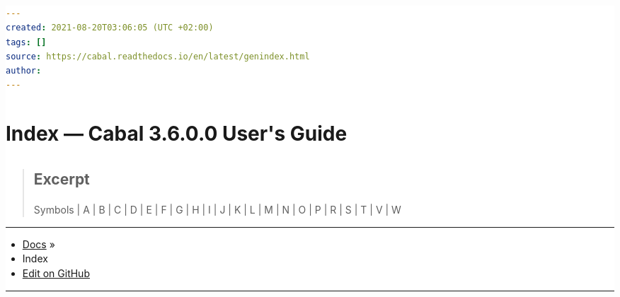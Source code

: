 ```yaml
---
created: 2021-08-20T03:06:05 (UTC +02:00)
tags: []
source: https://cabal.readthedocs.io/en/latest/genindex.html
author: 
---
```


# Index — Cabal 3.6.0.0 User's Guide

> ## Excerpt
> Symbols
 | A
 | B
 | C
 | D
 | E
 | F
 | G
 | H
 | I
 | J
 | K
 | L
 | M
 | N
 | O
 | P
 | R
 | S
 | T
 | V
 | W

---
-   [Docs][1] »
-   Index
-   [Edit on GitHub][2]

---

[1]: https://cabal.readthedocs.io/en/latest/index.html
[2]: https://github.com/haskell/cabal/blob/master/doc/genindex.rst
[3]: https://cabal.readthedocs.io/en/latest/genindex.html#Symbols
[4]: https://cabal.readthedocs.io/en/latest/genindex.html#A
[5]: https://cabal.readthedocs.io/en/latest/genindex.html#B
[6]: https://cabal.readthedocs.io/en/latest/genindex.html#C
[7]: https://cabal.readthedocs.io/en/latest/genindex.html#D
[8]: https://cabal.readthedocs.io/en/latest/genindex.html#E
[9]: https://cabal.readthedocs.io/en/latest/genindex.html#F
[10]: https://cabal.readthedocs.io/en/latest/genindex.html#G
[11]: https://cabal.readthedocs.io/en/latest/genindex.html#H
[12]: https://cabal.readthedocs.io/en/latest/genindex.html#I
[13]: https://cabal.readthedocs.io/en/latest/genindex.html#J
[14]: https://cabal.readthedocs.io/en/latest/genindex.html#K
[15]: https://cabal.readthedocs.io/en/latest/genindex.html#L
[16]: https://cabal.readthedocs.io/en/latest/genindex.html#M
[17]: https://cabal.readthedocs.io/en/latest/genindex.html#N
[18]: https://cabal.readthedocs.io/en/latest/genindex.html#O
[19]: https://cabal.readthedocs.io/en/latest/genindex.html#P
[20]: https://cabal.readthedocs.io/en/latest/genindex.html#R
[21]: https://cabal.readthedocs.io/en/latest/genindex.html#S
[22]: https://cabal.readthedocs.io/en/latest/genindex.html#T
[23]: https://cabal.readthedocs.io/en/latest/genindex.html#V
[24]: https://cabal.readthedocs.io/en/latest/genindex.html#W
[25]: https://cabal.readthedocs.io/en/latest/cabal-project.html#cfg-flag---allow-boot-library-installs
[26]: https://cabal.readthedocs.io/en/latest/cabal-project.html#cfg-flag---allow-newer
[27]: https://cabal.readthedocs.io/en/latest/setup-commands.html#cmdoption-runhaskell-Setup.hs-configure-allow-newer
[28]: https://cabal.readthedocs.io/en/latest/cabal-project.html#cfg-flag---allow-older
[29]: https://cabal.readthedocs.io/en/latest/setup-commands.html#cmdoption-runhaskell-Setup.hs-configure-allow-newer
[30]: https://cabal.readthedocs.io/en/latest/setup-commands.html#cmdoption-runhaskell-Setup.hs-test-benchmark-option
[31]: https://cabal.readthedocs.io/en/latest/setup-commands.html#cmdoption-runhaskell-Setup.hs-test-benchmark-options
[32]: https://cabal.readthedocs.io/en/latest/setup-commands.html#cmdoption-runhaskell-Setup.hs-configure-bindir
[33]: https://cabal.readthedocs.io/en/latest/cabal-project.html#cfg-flag---build-summary
[34]: https://cabal.readthedocs.io/en/latest/cabal-project.html#cmdoption-builddir
[35]: https://cabal.readthedocs.io/en/latest/setup-commands.html#cmdoption-runhaskell-Setup.hs-test-builddir
[36]: https://cabal.readthedocs.io/en/latest/cabal-project.html#cfg-flag---cabal-lib-version
[37]: https://cabal.readthedocs.io/en/latest/setup-commands.html#cmdoption-runhaskell-Setup.hs-configure-cid
[38]: https://cabal.readthedocs.io/en/latest/cabal-project.html#cfg-flag---compiler
[39]: https://cabal.readthedocs.io/en/latest/cabal-project.html#cfg-flag---configure-option
[40]: https://cabal.readthedocs.io/en/latest/setup-commands.html#cmdoption-runhaskell-Setup.hs-configure-configure-option
[41]: https://cabal.readthedocs.io/en/latest/cabal-project.html#cfg-flag---constraint
[42]: https://cabal.readthedocs.io/en/latest/setup-commands.html#cmdoption-runhaskell-Setup.hs-configure-constraint
[43]: https://cabal.readthedocs.io/en/latest/cabal-project.html#cfg-flag---count-conflicts
[44]: https://cabal.readthedocs.io/en/latest/setup-commands.html#cmdoption-runhaskell-Setup.hs-haddock-css
[45]: https://cabal.readthedocs.io/en/latest/setup-commands.html#cmdoption-runhaskell-Setup.hs-hscolour-css
[46]: https://cabal.readthedocs.io/en/latest/setup-commands.html#cmdoption-runhaskell-Setup.hs-configure-datadir
[47]: https://cabal.readthedocs.io/en/latest/setup-commands.html#cmdoption-runhaskell-Setup.hs-configure-datasubdir
[48]: https://cabal.readthedocs.io/en/latest/setup-commands.html#cmdoption-runhaskell-Setup.hs-configure-default-user-config
[49]: https://cabal.readthedocs.io/en/latest/setup-commands.html#cmdoption-runhaskell-Setup.hs-configure-dependency
[50]: https://cabal.readthedocs.io/en/latest/setup-commands.html#cmdoption-runhaskell-Setup.hs-copy-destdir
[51]: https://cabal.readthedocs.io/en/latest/cabal-project.html#cfg-flag---disable-benchmarks
[52]: https://cabal.readthedocs.io/en/latest/cabal-project.html#cfg-flag---disable-coverage
[53]: https://cabal.readthedocs.io/en/latest/setup-commands.html#cmdoption-runhaskell-Setup.hs-configure-disable-coverage
[54]: https://cabal.readthedocs.io/en/latest/cabal-project.html#cfg-flag---disable-debug-info
[55]: https://cabal.readthedocs.io/en/latest/cabal-project.html#cfg-flag---disable-documentation
[56]: https://cabal.readthedocs.io/en/latest/cabal-project.html#cfg-flag---disable-executable-dynamic
[57]: https://cabal.readthedocs.io/en/latest/setup-commands.html#cmdoption-runhaskell-Setup.hs-configure-disable-executable-dynamic
[58]: https://cabal.readthedocs.io/en/latest/cabal-project.html#cfg-flag---disable-executable-profiling
[59]: https://cabal.readthedocs.io/en/latest/cabal-project.html#cfg-flag---disable-executable-static
[60]: https://cabal.readthedocs.io/en/latest/setup-commands.html#cmdoption-runhaskell-Setup.hs-configure-disable-executable-static
[61]: https://cabal.readthedocs.io/en/latest/cabal-project.html#cfg-flag---disable-executable-stripping
[62]: https://cabal.readthedocs.io/en/latest/setup-commands.html#cmdoption-runhaskell-Setup.hs-configure-disable-executable-stripping
[63]: https://cabal.readthedocs.io/en/latest/cabal-project.html#cfg-flag---disable-library-coverage
[64]: https://cabal.readthedocs.io/en/latest/cabal-project.html#cfg-flag---disable-library-for-ghci
[65]: https://cabal.readthedocs.io/en/latest/setup-commands.html#cmdoption-runhaskell-Setup.hs-configure-disable-library-for-ghci
[66]: https://cabal.readthedocs.io/en/latest/cabal-project.html#cfg-flag---disable-library-profiling
[67]: https://cabal.readthedocs.io/en/latest/setup-commands.html#cmdoption-runhaskell-Setup.hs-configure-disable-library-profiling
[68]: https://cabal.readthedocs.io/en/latest/cabal-project.html#cfg-flag---disable-library-stripping
[69]: https://cabal.readthedocs.io/en/latest/cabal-project.html#cfg-flag---disable-library-vanilla
[70]: https://cabal.readthedocs.io/en/latest/setup-commands.html#cmdoption-runhaskell-Setup.hs-configure-disable-library-vanilla
[71]: https://cabal.readthedocs.io/en/latest/cabal-project.html#cfg-flag---disable-optimization
[72]: https://cabal.readthedocs.io/en/latest/setup-commands.html#cmdoption-runhaskell-Setup.hs-configure-disable-optimization
[73]: https://cabal.readthedocs.io/en/latest/cabal-project.html#cfg-flag---disable-profiling
[74]: https://cabal.readthedocs.io/en/latest/setup-commands.html#cmdoption-runhaskell-Setup.hs-configure-disable-profiling
[75]: https://cabal.readthedocs.io/en/latest/setup-commands.html#cmdoption-runhaskell-Setup.hs-configure-disable-response-files
[76]: https://cabal.readthedocs.io/en/latest/cabal-project.html#cfg-flag---disable-shared
[77]: https://cabal.readthedocs.io/en/latest/setup-commands.html#cmdoption-runhaskell-Setup.hs-configure-disable-shared
[78]: https://cabal.readthedocs.io/en/latest/cabal-project.html#cfg-flag---disable-split-objs
[79]: https://cabal.readthedocs.io/en/latest/setup-commands.html#cmdoption-runhaskell-Setup.hs-configure-disable-split-objs
[80]: https://cabal.readthedocs.io/en/latest/cabal-project.html#cfg-flag---disable-split-sections
[81]: https://cabal.readthedocs.io/en/latest/cabal-project.html#cfg-flag---disable-static
[82]: https://cabal.readthedocs.io/en/latest/setup-commands.html#cmdoption-runhaskell-Setup.hs-configure-disable-static
[83]: https://cabal.readthedocs.io/en/latest/cabal-project.html#cfg-flag---disable-tests
[84]: https://cabal.readthedocs.io/en/latest/setup-commands.html#cmdoption-runhaskell-Setup.hs-configure-disable-tests
[85]: https://cabal.readthedocs.io/en/latest/cabal-project.html#cfg-flag---doc-index-file
[86]: https://cabal.readthedocs.io/en/latest/setup-commands.html#cmdoption-runhaskell-Setup.hs-configure-docdir
[87]: https://cabal.readthedocs.io/en/latest/cabal-project.html#cmdoption-dry-run
[88]: https://cabal.readthedocs.io/en/latest/setup-commands.html#cmdoption-runhaskell-Setup.hs-configure-dynlibdir
[89]: https://cabal.readthedocs.io/en/latest/cabal-project.html#cfg-flag---enable-benchmarks
[90]: https://cabal.readthedocs.io/en/latest/cabal-project.html#cfg-flag---enable-coverage
[91]: https://cabal.readthedocs.io/en/latest/setup-commands.html#cmdoption-runhaskell-Setup.hs-configure-enable-coverage
[92]: https://cabal.readthedocs.io/en/latest/cabal-project.html#cfg-flag---enable-debug-info
[93]: https://cabal.readthedocs.io/en/latest/cabal-project.html#cfg-flag---enable-documentation
[94]: https://cabal.readthedocs.io/en/latest/cabal-project.html#cfg-flag---enable-executable-dynamic
[95]: https://cabal.readthedocs.io/en/latest/setup-commands.html#cmdoption-runhaskell-Setup.hs-configure-enable-executable-dynamic
[96]: https://cabal.readthedocs.io/en/latest/cabal-project.html#cfg-flag---enable-executable-profiling
[97]: https://cabal.readthedocs.io/en/latest/cabal-project.html#cfg-flag---enable-executable-static
[98]: https://cabal.readthedocs.io/en/latest/setup-commands.html#cmdoption-runhaskell-Setup.hs-configure-enable-executable-static
[99]: https://cabal.readthedocs.io/en/latest/cabal-project.html#cfg-flag---enable-executable-stripping
[100]: https://cabal.readthedocs.io/en/latest/setup-commands.html#cmdoption-runhaskell-Setup.hs-configure-enable-executable-stripping
[101]: https://cabal.readthedocs.io/en/latest/cabal-project.html#cfg-flag---enable-library-coverage
[102]: https://cabal.readthedocs.io/en/latest/cabal-project.html#cfg-flag---enable-library-for-ghci
[103]: https://cabal.readthedocs.io/en/latest/setup-commands.html#cmdoption-runhaskell-Setup.hs-configure-enable-library-for-ghci
[104]: https://cabal.readthedocs.io/en/latest/cabal-project.html#cfg-flag---enable-library-profiling
[105]: https://cabal.readthedocs.io/en/latest/setup-commands.html#cmdoption-runhaskell-Setup.hs-configure-enable-library-profiling
[106]: https://cabal.readthedocs.io/en/latest/cabal-project.html#cfg-flag---enable-library-stripping
[107]: https://cabal.readthedocs.io/en/latest/cabal-project.html#cfg-flag---enable-library-vanilla
[108]: https://cabal.readthedocs.io/en/latest/setup-commands.html#cmdoption-runhaskell-Setup.hs-configure-enable-library-vanilla
[109]: https://cabal.readthedocs.io/en/latest/cabal-project.html#cfg-flag---enable-optimization
[110]: https://cabal.readthedocs.io/en/latest/setup-commands.html#cmdoption-runhaskell-Setup.hs-configure-enable-optimization
[111]: https://cabal.readthedocs.io/en/latest/cabal-project.html#cfg-flag---enable-profiling
[112]: https://cabal.readthedocs.io/en/latest/setup-commands.html#cmdoption-runhaskell-Setup.hs-configure-enable-profiling
[113]: https://cabal.readthedocs.io/en/latest/cabal-project.html#cfg-flag---enable-shared
[114]: https://cabal.readthedocs.io/en/latest/setup-commands.html#cmdoption-runhaskell-Setup.hs-configure-enable-shared
[115]: https://cabal.readthedocs.io/en/latest/cabal-project.html#cfg-flag---enable-split-objs
[116]: https://cabal.readthedocs.io/en/latest/setup-commands.html#cmdoption-runhaskell-Setup.hs-configure-enable-split-objs
[117]: https://cabal.readthedocs.io/en/latest/cabal-project.html#cfg-flag---enable-split-sections
[118]: https://cabal.readthedocs.io/en/latest/cabal-project.html#cfg-flag---enable-static
[119]: https://cabal.readthedocs.io/en/latest/setup-commands.html#cmdoption-runhaskell-Setup.hs-configure-enable-static
[120]: https://cabal.readthedocs.io/en/latest/cabal-project.html#cfg-flag---enable-tests
[121]: https://cabal.readthedocs.io/en/latest/setup-commands.html#cmdoption-runhaskell-Setup.hs-configure-enable-tests
[122]: https://cabal.readthedocs.io/en/latest/setup-commands.html#cmdoption-runhaskell-Setup.hs-configure-exact-configuration
[123]: https://cabal.readthedocs.io/en/latest/setup-commands.html#cmdoption-runhaskell-Setup.hs-haddock-executables
[124]: https://cabal.readthedocs.io/en/latest/setup-commands.html#cmdoption-runhaskell-Setup.hs-hscolour-executables
[125]: https://cabal.readthedocs.io/en/latest/cabal-project.html#cfg-flag---extra-framework-dirs
[126]: https://cabal.readthedocs.io/en/latest/setup-commands.html#cmdoption-runhaskell-Setup.hs-configure-extra-framework-dirs
[127]: https://cabal.readthedocs.io/en/latest/cabal-project.html#cfg-flag---extra-include-dirs
[128]: https://cabal.readthedocs.io/en/latest/setup-commands.html#cmdoption-runhaskell-Setup.hs-configure-extra-include-dirs
[129]: https://cabal.readthedocs.io/en/latest/cabal-project.html#cfg-flag---extra-lib-dirs
[130]: https://cabal.readthedocs.io/en/latest/setup-commands.html#cmdoption-runhaskell-Setup.hs-configure-extra-lib-dirs
[131]: https://cabal.readthedocs.io/en/latest/cabal-project.html#cfg-flag---extra-prog-path
[132]: https://cabal.readthedocs.io/en/latest/cabal-project.html#cfg-flag---fine-grained-conflicts
[133]: https://cabal.readthedocs.io/en/latest/cabal-project.html#cfg-flag---flags
[134]: https://cabal.readthedocs.io/en/latest/setup-commands.html#cmdoption-runhaskell-Setup.hs-configure-flags
[135]: https://cabal.readthedocs.io/en/latest/setup-commands.html#cmdoption-runhaskell-Setup.hs-register-gen-pkg-config
[136]: https://cabal.readthedocs.io/en/latest/setup-commands.html#cmdoption-runhaskell-Setup.hs-register-gen-script
[137]: https://cabal.readthedocs.io/en/latest/setup-commands.html#cmdoption-runhaskell-Setup.hs-unregister-gen-script
[138]: https://cabal.readthedocs.io/en/latest/setup-commands.html#cmdoption-runhaskell-Setup.hs-configure-ghc
[139]: https://cabal.readthedocs.io/en/latest/setup-commands.html#cmdoption-runhaskell-Setup.hs-configure-global
[140]: https://cabal.readthedocs.io/en/latest/setup-commands.html#cmdoption-runhaskell-Setup.hs-install-global
[141]: https://cabal.readthedocs.io/en/latest/setup-commands.html#cmdoption-runhaskell-Setup.hs-register-global
[142]: https://cabal.readthedocs.io/en/latest/setup-commands.html#cmdoption-runhaskell-Setup.hs-unregister-global
[143]: https://cabal.readthedocs.io/en/latest/setup-commands.html#cmdoption-setup-help
[144]: https://cabal.readthedocs.io/en/latest/setup-commands.html#cmdoption-runhaskell-Setup.hs-haddock-hoogle
[145]: https://cabal.readthedocs.io/en/latest/setup-commands.html#cmdoption-runhaskell-Setup.hs-haddock-hscolour-css
[146]: https://cabal.readthedocs.io/en/latest/cabal-project.html#cfg-flag---html-location
[147]: https://cabal.readthedocs.io/en/latest/setup-commands.html#cmdoption-runhaskell-Setup.hs-haddock-html-location
[148]: https://cabal.readthedocs.io/en/latest/setup-commands.html#cmdoption-runhaskell-Setup.hs-configure-htmldir
[149]: https://cabal.readthedocs.io/en/latest/cabal-project.html#cfg-flag---http-transport
[150]: https://cabal.readthedocs.io/en/latest/setup-commands.html#cmdoption-runhaskell-Setup.hs-test-human-log
[151]: https://cabal.readthedocs.io/en/latest/setup-commands.html#cmdoption-runhaskell-Setup.hs-haddock-hyperlink-source
[152]: https://cabal.readthedocs.io/en/latest/cabal-project.html#cfg-flag---ignore-expiry
[153]: https://cabal.readthedocs.io/en/latest/setup-commands.html#cmdoption-runhaskell-Setup.hs-register-inplace
[154]: https://cabal.readthedocs.io/en/latest/setup-commands.html#cmdoption-runhaskell-Setup.hs-haddock-internal
[155]: https://cabal.readthedocs.io/en/latest/setup-commands.html#cmdoption-runhaskell-Setup.hs-configure-ipid
[156]: https://cabal.readthedocs.io/en/latest/setup-commands.html#cmdoption-runhaskell-Setup.hs-configure-ghc
[157]: https://cabal.readthedocs.io/en/latest/cabal-project.html#cfg-flag---jobs
[158]: https://cabal.readthedocs.io/en/latest/cabal-project.html#cfg-flag---keep-going
[159]: https://cabal.readthedocs.io/en/latest/setup-commands.html#cmdoption-runhaskell-Setup.hs-configure-ghc
[160]: https://cabal.readthedocs.io/en/latest/setup-commands.html#cmdoption-runhaskell-Setup.hs-configure-libdir
[161]: https://cabal.readthedocs.io/en/latest/setup-commands.html#cmdoption-runhaskell-Setup.hs-configure-libexecdir
[162]: https://cabal.readthedocs.io/en/latest/setup-commands.html#cmdoption-runhaskell-Setup.hs-configure-libexecsubdir
[163]: https://cabal.readthedocs.io/en/latest/cabal-project.html#cfg-flag---library-profiling-detail
[164]: https://cabal.readthedocs.io/en/latest/setup-commands.html#cmdoption-runhaskell-Setup.hs-configure-library-profiling-detail
[165]: https://cabal.readthedocs.io/en/latest/setup-commands.html#cmdoption-runhaskell-Setup.hs-configure-libsubdir
[166]: https://cabal.readthedocs.io/en/latest/cabal-project.html#cfg-flag---logs-dir
[167]: https://cabal.readthedocs.io/en/latest/setup-commands.html#cmdoption-runhaskell-Setup.hs-test-machine-log
[168]: https://cabal.readthedocs.io/en/latest/cabal-project.html#cfg-flag---max-backjumps
[169]: https://cabal.readthedocs.io/en/latest/cabal-project.html#cfg-flag---minimize-conflict-set
[170]: https://cabal.readthedocs.io/en/latest/cabal-project.html#cfg-flag---no-allow-boot-library-installs
[171]: https://cabal.readthedocs.io/en/latest/cabal-project.html#cfg-flag---no-count-conflicts
[172]: https://cabal.readthedocs.io/en/latest/cabal-project.html#cfg-flag---no-fine-grained-conflicts
[173]: https://cabal.readthedocs.io/en/latest/cabal-project.html#cfg-flag---no-minimize-conflict-set
[174]: https://cabal.readthedocs.io/en/latest/cabal-project.html#cfg-flag---no-reorder-goals
[175]: https://cabal.readthedocs.io/en/latest/cabal-project.html#cfg-flag---no-strong-flags
[176]: https://cabal.readthedocs.io/en/latest/cabal-project.html#cmdoption-only-configure
[177]: https://cabal.readthedocs.io/en/latest/cabal-project.html#cmdoption-only-dependencies
[178]: https://cabal.readthedocs.io/en/latest/cabal-project.html#cmdoption-only-download
[179]: https://cabal.readthedocs.io/en/latest/setup-commands.html#cmdoption-runhaskell-Setup.hs-configure-package-db
[180]: https://cabal.readthedocs.io/en/latest/cabal-project.html#cfg-flag---preference
[181]: https://cabal.readthedocs.io/en/latest/setup-commands.html#cmdoption-runhaskell-Setup.hs-configure-preference
[182]: https://cabal.readthedocs.io/en/latest/setup-commands.html#cmdoption-runhaskell-Setup.hs-configure-prefix
[183]: https://cabal.readthedocs.io/en/latest/cabal-project.html#cfg-flag---profiling-detail
[184]: https://cabal.readthedocs.io/en/latest/setup-commands.html#cmdoption-runhaskell-Setup.hs-configure-profiling-detail
[185]: https://cabal.readthedocs.io/en/latest/setup-commands.html#cmdoption-runhaskell-Setup.hs-build-prog-options
[186]: https://cabal.readthedocs.io/en/latest/setup-commands.html#cmdoption-runhaskell-Setup.hs-configure-prog-option
[187]: https://cabal.readthedocs.io/en/latest/setup-commands.html#cmdoption-runhaskell-Setup.hs-build-prog-options
[188]: https://cabal.readthedocs.io/en/latest/setup-commands.html#cmdoption-runhaskell-Setup.hs-configure-prog-options
[189]: https://cabal.readthedocs.io/en/latest/cabal-project.html#cfg-flag---program-prefix
[190]: https://cabal.readthedocs.io/en/latest/setup-commands.html#cmdoption-runhaskell-Setup.hs-configure-program-prefix
[191]: https://cabal.readthedocs.io/en/latest/cabal-project.html#cfg-flag---program-suffix
[192]: https://cabal.readthedocs.io/en/latest/setup-commands.html#cmdoption-runhaskell-Setup.hs-configure-program-suffix
[193]: https://cabal.readthedocs.io/en/latest/cabal-project.html#cmdoption-0
[194]: https://cabal.readthedocs.io/en/latest/cabal-project.html#cfg-flag---reject-unconstrained-dependencies
[195]: https://cabal.readthedocs.io/en/latest/cabal-project.html#cfg-flag---relocatable
[196]: https://cabal.readthedocs.io/en/latest/cabal-project.html#cfg-flag---remote-repo-cache
[197]: https://cabal.readthedocs.io/en/latest/cabal-project.html#cfg-flag---reorder-goals
[198]: https://cabal.readthedocs.io/en/latest/cabal-project.html#cfg-flag---run-tests
[199]: https://cabal.readthedocs.io/en/latest/setup-commands.html#cmdoption-runhaskell-Setup.hs-clean-save-configure
[200]: https://cabal.readthedocs.io/en/latest/setup-commands.html#cmdoption-runhaskell-Setup.hs-test-show-details
[201]: https://cabal.readthedocs.io/en/latest/setup-commands.html#cmdoption-runhaskell-Setup.hs-sdist-snapshot
[202]: https://cabal.readthedocs.io/en/latest/cabal-project.html#cfg-flag---solver
[203]: https://cabal.readthedocs.io/en/latest/cabal-project.html#cmdoption-store-dir
[204]: https://cabal.readthedocs.io/en/latest/cabal-project.html#cfg-flag---strong-flags
[205]: https://cabal.readthedocs.io/en/latest/setup-commands.html#cmdoption-runhaskell-Setup.hs-configure-sysconfdir
[206]: https://cabal.readthedocs.io/en/latest/setup-commands.html#cmdoption-runhaskell-Setup.hs-test-test-option
[207]: https://cabal.readthedocs.io/en/latest/setup-commands.html#cmdoption-runhaskell-Setup.hs-test-test-options
[208]: https://cabal.readthedocs.io/en/latest/setup-commands.html#cmdoption-runhaskell-Setup.hs-test-test-wrapper
[209]: https://cabal.readthedocs.io/en/latest/setup-commands.html#cmdoption-runhaskell-Setup.hs-configure-ghc
[210]: https://cabal.readthedocs.io/en/latest/setup-commands.html#cmdoption-runhaskell-Setup.hs-configure-user
[211]: https://cabal.readthedocs.io/en/latest/setup-commands.html#cmdoption-runhaskell-Setup.hs-install-user
[212]: https://cabal.readthedocs.io/en/latest/setup-commands.html#cmdoption-runhaskell-Setup.hs-register-user
[213]: https://cabal.readthedocs.io/en/latest/setup-commands.html#cmdoption-runhaskell-Setup.hs-unregister-user
[214]: https://cabal.readthedocs.io/en/latest/cabal-project.html#cfg-flag---verbose
[215]: https://cabal.readthedocs.io/en/latest/setup-commands.html#cmdoption-setup-verbose
[216]: https://cabal.readthedocs.io/en/latest/cabal-project.html#cfg-flag---with-compiler
[217]: https://cabal.readthedocs.io/en/latest/setup-commands.html#cmdoption-runhaskell-Setup.hs-configure-with-compiler
[218]: https://cabal.readthedocs.io/en/latest/cabal-project.html#cfg-flag---with-hc-pkg
[219]: https://cabal.readthedocs.io/en/latest/setup-commands.html#cmdoption-runhaskell-Setup.hs-configure-with-hc-pkg
[220]: https://cabal.readthedocs.io/en/latest/setup-commands.html#cmdoption-runhaskell-Setup.hs-configure-with-prog
[221]: https://cabal.readthedocs.io/en/latest/cabal-project.html#cfg-flag---world-file
[222]: https://cabal.readthedocs.io/en/latest/cabal-project.html#cfg-flag---write-ghc-environment-files
[223]: https://cabal.readthedocs.io/en/latest/setup-commands.html#cmdoption-runhaskell-Setup.hs-configure-f
[224]: https://cabal.readthedocs.io/en/latest/setup-commands.html#cmdoption-setup-help
[225]: https://cabal.readthedocs.io/en/latest/setup-commands.html#cmdoption-runhaskell-Setup.hs-clean-save-configure
[226]: https://cabal.readthedocs.io/en/latest/cabal-project.html#cfg-field-active-repositories
[227]: https://cabal.readthedocs.io/en/latest/cabal-project.html#cfg-field-allow-boot-library-installs
[228]: https://cabal.readthedocs.io/en/latest/cabal-project.html#cfg-field-allow-newer
[229]: https://cabal.readthedocs.io/en/latest/cabal-project.html#cfg-field-allow-older
[230]: https://cabal.readthedocs.io/en/latest/cabal-package.html#pkg-field-asm-options
[231]: https://cabal.readthedocs.io/en/latest/cabal-package.html#pkg-field-asm-sources
[232]: https://cabal.readthedocs.io/en/latest/cabal-package.html#pkg-field-author
[233]: https://cabal.readthedocs.io/en/latest/cabal-package.html#pkg-field-autogen-includes
[234]: https://cabal.readthedocs.io/en/latest/cabal-package.html#pkg-field-autogen-modules
[235]: https://cabal.readthedocs.io/en/latest/cabal-package.html#pkg-section-benchmark-benchmark
[236]: https://cabal.readthedocs.io/en/latest/cabal-package.html#pkg-field-benchmark-main-is
[237]: https://cabal.readthedocs.io/en/latest/cabal-package.html#pkg-field-benchmark-type
[238]: https://cabal.readthedocs.io/en/latest/cabal-project.html#cfg-field-benchmarks
[239]: https://cabal.readthedocs.io/en/latest/cabal-package.html#pkg-field-bug-reports
[240]: https://cabal.readthedocs.io/en/latest/cabal-package.html#pkg-field-build-depends
[241]: https://cabal.readthedocs.io/en/latest/cabal-project.html#cfg-field-build-summary
[242]: https://cabal.readthedocs.io/en/latest/cabal-package.html#pkg-field-build-tool-depends
[243]: https://cabal.readthedocs.io/en/latest/cabal-package.html#pkg-field-build-tools
[244]: https://cabal.readthedocs.io/en/latest/cabal-package.html#pkg-field-build-type
[245]: https://cabal.readthedocs.io/en/latest/cabal-package.html#pkg-field-buildable
[246]: https://cabal.readthedocs.io/en/latest/cabal-package.html#pkg-field-c-sources
[247]: https://cabal.readthedocs.io/en/latest/cabal-project.html#cfg-flag---allow-boot-library-installs
[248]: https://cabal.readthedocs.io/en/latest/cabal-project.html#cfg-flag---allow-newer
[249]: https://cabal.readthedocs.io/en/latest/cabal-project.html#cfg-flag---allow-older
[250]: https://cabal.readthedocs.io/en/latest/cabal-project.html#cfg-flag---build-summary
[251]: https://cabal.readthedocs.io/en/latest/cabal-project.html#cfg-flag---cabal-lib-version
[252]: https://cabal.readthedocs.io/en/latest/cabal-project.html#cfg-flag---compiler
[253]: https://cabal.readthedocs.io/en/latest/cabal-project.html#cfg-flag---configure-option
[254]: https://cabal.readthedocs.io/en/latest/cabal-project.html#cfg-flag---constraint
[255]: https://cabal.readthedocs.io/en/latest/cabal-project.html#cfg-flag---count-conflicts
[256]: https://cabal.readthedocs.io/en/latest/cabal-project.html#cfg-flag---disable-benchmarks
[257]: https://cabal.readthedocs.io/en/latest/cabal-project.html#cfg-flag---disable-coverage
[258]: https://cabal.readthedocs.io/en/latest/cabal-project.html#cfg-flag---disable-debug-info
[259]: https://cabal.readthedocs.io/en/latest/cabal-project.html#cfg-flag---disable-documentation
[260]: https://cabal.readthedocs.io/en/latest/cabal-project.html#cfg-flag---disable-executable-dynamic
[261]: https://cabal.readthedocs.io/en/latest/cabal-project.html#cfg-flag---disable-executable-profiling
[262]: https://cabal.readthedocs.io/en/latest/cabal-project.html#cfg-flag---disable-executable-static
[263]: https://cabal.readthedocs.io/en/latest/cabal-project.html#cfg-flag---disable-executable-stripping
[264]: https://cabal.readthedocs.io/en/latest/cabal-project.html#cfg-flag---disable-library-coverage
[265]: https://cabal.readthedocs.io/en/latest/cabal-project.html#cfg-flag---disable-library-for-ghci
[266]: https://cabal.readthedocs.io/en/latest/cabal-project.html#cfg-flag---disable-library-profiling
[267]: https://cabal.readthedocs.io/en/latest/cabal-project.html#cfg-flag---disable-library-stripping
[268]: https://cabal.readthedocs.io/en/latest/cabal-project.html#cfg-flag---disable-library-vanilla
[269]: https://cabal.readthedocs.io/en/latest/cabal-project.html#cfg-flag---disable-optimization
[270]: https://cabal.readthedocs.io/en/latest/cabal-project.html#cfg-flag---disable-profiling
[271]: https://cabal.readthedocs.io/en/latest/cabal-project.html#cfg-flag---disable-shared
[272]: https://cabal.readthedocs.io/en/latest/cabal-project.html#cfg-flag---disable-split-objs
[273]: https://cabal.readthedocs.io/en/latest/cabal-project.html#cfg-flag---disable-split-sections
[274]: https://cabal.readthedocs.io/en/latest/cabal-project.html#cfg-flag---disable-static
[275]: https://cabal.readthedocs.io/en/latest/cabal-project.html#cfg-flag---disable-tests
[276]: https://cabal.readthedocs.io/en/latest/cabal-project.html#cfg-flag---doc-index-file
[277]: https://cabal.readthedocs.io/en/latest/cabal-project.html#cfg-flag---enable-benchmarks
[278]: https://cabal.readthedocs.io/en/latest/cabal-project.html#cfg-flag---enable-coverage
[279]: https://cabal.readthedocs.io/en/latest/cabal-project.html#cfg-flag---enable-debug-info
[280]: https://cabal.readthedocs.io/en/latest/cabal-project.html#cfg-flag---enable-documentation
[281]: https://cabal.readthedocs.io/en/latest/cabal-project.html#cfg-flag---enable-executable-dynamic
[282]: https://cabal.readthedocs.io/en/latest/cabal-project.html#cfg-flag---enable-executable-profiling
[283]: https://cabal.readthedocs.io/en/latest/cabal-project.html#cfg-flag---enable-executable-static
[284]: https://cabal.readthedocs.io/en/latest/cabal-project.html#cfg-flag---enable-executable-stripping
[285]: https://cabal.readthedocs.io/en/latest/cabal-project.html#cfg-flag---enable-library-coverage
[286]: https://cabal.readthedocs.io/en/latest/cabal-project.html#cfg-flag---enable-library-for-ghci
[287]: https://cabal.readthedocs.io/en/latest/cabal-project.html#cfg-flag---enable-library-profiling
[288]: https://cabal.readthedocs.io/en/latest/cabal-project.html#cfg-flag---enable-library-stripping
[289]: https://cabal.readthedocs.io/en/latest/cabal-project.html#cfg-flag---enable-library-vanilla
[290]: https://cabal.readthedocs.io/en/latest/cabal-project.html#cfg-flag---enable-optimization
[291]: https://cabal.readthedocs.io/en/latest/cabal-project.html#cfg-flag---enable-profiling
[292]: https://cabal.readthedocs.io/en/latest/cabal-project.html#cfg-flag---enable-shared
[293]: https://cabal.readthedocs.io/en/latest/cabal-project.html#cfg-flag---enable-split-objs
[294]: https://cabal.readthedocs.io/en/latest/cabal-project.html#cfg-flag---enable-split-sections
[295]: https://cabal.readthedocs.io/en/latest/cabal-project.html#cfg-flag---enable-static
[296]: https://cabal.readthedocs.io/en/latest/cabal-project.html#cfg-flag---enable-tests
[297]: https://cabal.readthedocs.io/en/latest/cabal-project.html#cfg-flag---extra-framework-dirs
[298]: https://cabal.readthedocs.io/en/latest/cabal-project.html#cfg-flag---extra-include-dirs
[299]: https://cabal.readthedocs.io/en/latest/cabal-project.html#cfg-flag---extra-lib-dirs
[300]: https://cabal.readthedocs.io/en/latest/cabal-project.html#cfg-flag---extra-prog-path
[301]: https://cabal.readthedocs.io/en/latest/cabal-project.html#cfg-flag---fine-grained-conflicts
[302]: https://cabal.readthedocs.io/en/latest/cabal-project.html#cfg-flag---flags
[303]: https://cabal.readthedocs.io/en/latest/cabal-project.html#cfg-flag---html-location
[304]: https://cabal.readthedocs.io/en/latest/cabal-project.html#cfg-flag---http-transport
[305]: https://cabal.readthedocs.io/en/latest/cabal-project.html#cfg-flag---ignore-expiry
[306]: https://cabal.readthedocs.io/en/latest/cabal-project.html#cfg-flag---jobs
[307]: https://cabal.readthedocs.io/en/latest/cabal-project.html#cfg-flag---keep-going
[308]: https://cabal.readthedocs.io/en/latest/cabal-project.html#cfg-flag---library-profiling-detail
[309]: https://cabal.readthedocs.io/en/latest/cabal-project.html#cfg-flag---logs-dir
[310]: https://cabal.readthedocs.io/en/latest/cabal-project.html#cfg-flag---max-backjumps
[311]: https://cabal.readthedocs.io/en/latest/cabal-project.html#cfg-flag---minimize-conflict-set
[312]: https://cabal.readthedocs.io/en/latest/cabal-project.html#cfg-flag---no-allow-boot-library-installs
[313]: https://cabal.readthedocs.io/en/latest/cabal-project.html#cfg-flag---no-count-conflicts
[314]: https://cabal.readthedocs.io/en/latest/cabal-project.html#cfg-flag---no-fine-grained-conflicts
[315]: https://cabal.readthedocs.io/en/latest/cabal-project.html#cfg-flag---no-minimize-conflict-set
[316]: https://cabal.readthedocs.io/en/latest/cabal-project.html#cfg-flag---no-reorder-goals
[317]: https://cabal.readthedocs.io/en/latest/cabal-project.html#cfg-flag---no-strong-flags
[318]: https://cabal.readthedocs.io/en/latest/cabal-project.html#cfg-flag---preference
[319]: https://cabal.readthedocs.io/en/latest/cabal-project.html#cfg-flag---profiling-detail
[320]: https://cabal.readthedocs.io/en/latest/cabal-project.html#cfg-flag---program-prefix
[321]: https://cabal.readthedocs.io/en/latest/cabal-project.html#cfg-flag---program-suffix
[322]: https://cabal.readthedocs.io/en/latest/cabal-project.html#cfg-flag---reject-unconstrained-dependencies
[323]: https://cabal.readthedocs.io/en/latest/cabal-project.html#cfg-flag---relocatable
[324]: https://cabal.readthedocs.io/en/latest/cabal-project.html#cfg-flag---remote-repo-cache
[325]: https://cabal.readthedocs.io/en/latest/cabal-project.html#cfg-flag---reorder-goals
[326]: https://cabal.readthedocs.io/en/latest/cabal-project.html#cfg-flag---run-tests
[327]: https://cabal.readthedocs.io/en/latest/cabal-project.html#cfg-flag---solver
[328]: https://cabal.readthedocs.io/en/latest/cabal-project.html#cfg-flag---strong-flags
[329]: https://cabal.readthedocs.io/en/latest/cabal-project.html#cfg-flag---verbose
[330]: https://cabal.readthedocs.io/en/latest/cabal-project.html#cfg-flag---with-compiler
[331]: https://cabal.readthedocs.io/en/latest/cabal-project.html#cfg-flag---with-hc-pkg
[332]: https://cabal.readthedocs.io/en/latest/cabal-project.html#cfg-flag---world-file
[333]: https://cabal.readthedocs.io/en/latest/cabal-project.html#cfg-flag---write-ghc-environment-files
[334]: https://cabal.readthedocs.io/en/latest/cabal-project.html#cfg-field-active-repositories
[335]: https://cabal.readthedocs.io/en/latest/cabal-project.html#cfg-field-allow-boot-library-installs
[336]: https://cabal.readthedocs.io/en/latest/cabal-project.html#cfg-field-allow-newer
[337]: https://cabal.readthedocs.io/en/latest/cabal-project.html#cfg-field-allow-older
[338]: https://cabal.readthedocs.io/en/latest/cabal-project.html#cfg-field-benchmarks
[339]: https://cabal.readthedocs.io/en/latest/cabal-project.html#cfg-field-build-summary
[340]: https://cabal.readthedocs.io/en/latest/cabal-project.html#cfg-field-cabal-lib-version
[341]: https://cabal.readthedocs.io/en/latest/cabal-project.html#cfg-field-compiler
[342]: https://cabal.readthedocs.io/en/latest/cabal-project.html#cfg-field-configure-options
[343]: https://cabal.readthedocs.io/en/latest/cabal-project.html#cfg-field-constraints
[344]: https://cabal.readthedocs.io/en/latest/cabal-project.html#cfg-field-count-conflicts
[345]: https://cabal.readthedocs.io/en/latest/cabal-project.html#cfg-field-coverage
[346]: https://cabal.readthedocs.io/en/latest/cabal-project.html#cfg-field-debug-info
[347]: https://cabal.readthedocs.io/en/latest/cabal-project.html#cfg-field-doc-index-file
[348]: https://cabal.readthedocs.io/en/latest/cabal-project.html#cfg-field-documentation
[349]: https://cabal.readthedocs.io/en/latest/cabal-project.html#cfg-field-executable-dynamic
[350]: https://cabal.readthedocs.io/en/latest/cabal-project.html#cfg-field-executable-profiling
[351]: https://cabal.readthedocs.io/en/latest/cabal-project.html#cfg-field-executable-static
[352]: https://cabal.readthedocs.io/en/latest/cabal-project.html#cfg-field-executable-stripping
[353]: https://cabal.readthedocs.io/en/latest/cabal-project.html#cfg-field-extra-framework-dirs
[354]: https://cabal.readthedocs.io/en/latest/cabal-project.html#cfg-field-extra-include-dirs
[355]: https://cabal.readthedocs.io/en/latest/cabal-project.html#cfg-field-extra-lib-dirs
[356]: https://cabal.readthedocs.io/en/latest/cabal-project.html#cfg-field-extra-packages
[357]: https://cabal.readthedocs.io/en/latest/cabal-project.html#cfg-field-extra-prog-path
[358]: https://cabal.readthedocs.io/en/latest/cabal-project.html#cfg-field-fine-grained-conflicts
[359]: https://cabal.readthedocs.io/en/latest/cabal-project.html#cfg-field-flags
[360]: https://cabal.readthedocs.io/en/latest/cabal-project.html#cfg-field-haddock-all
[361]: https://cabal.readthedocs.io/en/latest/cabal-project.html#cfg-field-haddock-benchmarks
[362]: https://cabal.readthedocs.io/en/latest/cabal-project.html#cfg-field-haddock-contents-location
[363]: https://cabal.readthedocs.io/en/latest/cabal-project.html#cfg-field-haddock-css
[364]: https://cabal.readthedocs.io/en/latest/cabal-project.html#cfg-field-haddock-executables
[365]: https://cabal.readthedocs.io/en/latest/cabal-project.html#cfg-field-haddock-hoogle
[366]: https://cabal.readthedocs.io/en/latest/cabal-project.html#cfg-field-haddock-hscolour-css
[367]: https://cabal.readthedocs.io/en/latest/cabal-project.html#cfg-field-haddock-html
[368]: https://cabal.readthedocs.io/en/latest/cabal-project.html#cfg-field-haddock-html-location
[369]: https://cabal.readthedocs.io/en/latest/cabal-project.html#cfg-field-haddock-hyperlink-source
[370]: https://cabal.readthedocs.io/en/latest/cabal-project.html#cfg-field-haddock-internal
[371]: https://cabal.readthedocs.io/en/latest/cabal-project.html#cfg-field-haddock-keep-temp-files
[372]: https://cabal.readthedocs.io/en/latest/cabal-project.html#cfg-field-haddock-tests
[373]: https://cabal.readthedocs.io/en/latest/cabal-project.html#cfg-field-http-transport
[374]: https://cabal.readthedocs.io/en/latest/cabal-project.html#cfg-field-ignore-expiry
[375]: https://cabal.readthedocs.io/en/latest/cabal-project.html#cfg-field-index-state
[376]: https://cabal.readthedocs.io/en/latest/cabal-project.html#cfg-field-jobs
[377]: https://cabal.readthedocs.io/en/latest/cabal-project.html#cfg-field-keep-going
[378]: https://cabal.readthedocs.io/en/latest/cabal-project.html#cfg-field-library-coverage
[379]: https://cabal.readthedocs.io/en/latest/cabal-project.html#cfg-field-library-for-ghci
[380]: https://cabal.readthedocs.io/en/latest/cabal-project.html#cfg-field-library-profiling
[381]: https://cabal.readthedocs.io/en/latest/cabal-project.html#cfg-field-library-profiling-detail
[382]: https://cabal.readthedocs.io/en/latest/cabal-project.html#cfg-field-library-stripping
[383]: https://cabal.readthedocs.io/en/latest/cabal-project.html#cfg-field-library-vanilla
[384]: https://cabal.readthedocs.io/en/latest/cabal-project.html#cfg-field-location
[385]: https://cabal.readthedocs.io/en/latest/cabal-project.html#cfg-field-logs-dir
[386]: https://cabal.readthedocs.io/en/latest/cabal-project.html#cfg-field-max-backjumps
[387]: https://cabal.readthedocs.io/en/latest/cabal-project.html#cfg-field-minimize-conflict-set
[388]: https://cabal.readthedocs.io/en/latest/cabal-project.html#cfg-field-optimization
[389]: https://cabal.readthedocs.io/en/latest/cabal-project.html#cfg-field-optional-packages
[390]: https://cabal.readthedocs.io/en/latest/cabal-project.html#cfg-field-packages
[391]: https://cabal.readthedocs.io/en/latest/cabal-project.html#cfg-field-post-checkout-command
[392]: https://cabal.readthedocs.io/en/latest/cabal-project.html#cfg-field-preferences
[393]: https://cabal.readthedocs.io/en/latest/cabal-project.html#cfg-field-profiling
[394]: https://cabal.readthedocs.io/en/latest/cabal-project.html#cfg-field-profiling-detail
[395]: https://cabal.readthedocs.io/en/latest/cabal-project.html#cfg-field-program-prefix
[396]: https://cabal.readthedocs.io/en/latest/cabal-project.html#cfg-field-program-suffix
[397]: https://cabal.readthedocs.io/en/latest/cabal-project.html#cfg-field-reject-unconstrained-dependencies
[398]: https://cabal.readthedocs.io/en/latest/cabal-project.html#cfg-field-relocatable
[399]: https://cabal.readthedocs.io/en/latest/cabal-project.html#cfg-field-remote-repo-cache
[400]: https://cabal.readthedocs.io/en/latest/cabal-project.html#cfg-field-reorder-goals
[401]: https://cabal.readthedocs.io/en/latest/cabal-project.html#cfg-field-run-tests
[402]: https://cabal.readthedocs.io/en/latest/cabal-project.html#cfg-field-shared
[403]: https://cabal.readthedocs.io/en/latest/cabal-project.html#cfg-field-solver
[404]: https://cabal.readthedocs.io/en/latest/cabal-project.html#cfg-field-split-objs
[405]: https://cabal.readthedocs.io/en/latest/cabal-project.html#cfg-field-split-sections
[406]: https://cabal.readthedocs.io/en/latest/cabal-project.html#cfg-field-static
[407]: https://cabal.readthedocs.io/en/latest/cabal-project.html#cfg-field-strong-flags
[408]: https://cabal.readthedocs.io/en/latest/cabal-project.html#cfg-field-subdir
[409]: https://cabal.readthedocs.io/en/latest/cabal-project.html#cfg-field-tests
[410]: https://cabal.readthedocs.io/en/latest/cabal-project.html#cfg-field-type
[411]: https://cabal.readthedocs.io/en/latest/cabal-project.html#cfg-field-type
[412]: https://cabal.readthedocs.io/en/latest/cabal-project.html#cfg-field-verbose
[413]: https://cabal.readthedocs.io/en/latest/cabal-project.html#cfg-field-with-compiler
[414]: https://cabal.readthedocs.io/en/latest/cabal-project.html#cfg-field-with-hc-pkg
[415]: https://cabal.readthedocs.io/en/latest/cabal-project.html#cfg-field-world-file
[416]: https://cabal.readthedocs.io/en/latest/cabal-project.html#cfg-field-write-ghc-environment-files
[417]: https://cabal.readthedocs.io/en/latest/cabal-project.html#cfg-field-cabal-lib-version
[418]: https://cabal.readthedocs.io/en/latest/cabal-package.html#pkg-field-cabal-version
[419]: https://cabal.readthedocs.io/en/latest/cabal-package.html#pkg-field-category
[420]: https://cabal.readthedocs.io/en/latest/cabal-package.html#pkg-field-cc-options
[421]: https://cabal.readthedocs.io/en/latest/cabal-package.html#pkg-field-cmm-options
[422]: https://cabal.readthedocs.io/en/latest/cabal-package.html#pkg-field-cmm-sources
[423]: https://cabal.readthedocs.io/en/latest/cabal-project.html#cmdoption-builddir
[424]: https://cabal.readthedocs.io/en/latest/cabal-project.html#cmdoption-dry-run
[425]: https://cabal.readthedocs.io/en/latest/cabal-project.html#cmdoption-only-configure
[426]: https://cabal.readthedocs.io/en/latest/cabal-project.html#cmdoption-only-dependencies
[427]: https://cabal.readthedocs.io/en/latest/cabal-project.html#cmdoption-only-download
[428]: https://cabal.readthedocs.io/en/latest/cabal-project.html#cmdoption-0
[429]: https://cabal.readthedocs.io/en/latest/cabal-project.html#cmdoption-store-dir
[430]: https://cabal.readthedocs.io/en/latest/cabal-package.html#pkg-section-common-common
[431]: https://cabal.readthedocs.io/en/latest/cabal-project.html#cfg-field-compiler
[432]: https://cabal.readthedocs.io/en/latest/cabal-project.html#cfg-field-configure-options
[433]: https://cabal.readthedocs.io/en/latest/cabal-project.html#cfg-field-constraints
[434]: https://cabal.readthedocs.io/en/latest/cabal-package.html#pkg-field-copyright
[435]: https://cabal.readthedocs.io/en/latest/cabal-project.html#cfg-field-count-conflicts
[436]: https://cabal.readthedocs.io/en/latest/cabal-project.html#cfg-field-coverage
[437]: https://cabal.readthedocs.io/en/latest/cabal-package.html#pkg-field-cpp-options
[438]: https://cabal.readthedocs.io/en/latest/cabal-package.html#pkg-section-custom-setup-custom-setup
[439]: https://cabal.readthedocs.io/en/latest/cabal-package.html#pkg-field-custom-setup-setup-depends
[440]: https://cabal.readthedocs.io/en/latest/cabal-package.html#pkg-field-cxx-options
[441]: https://cabal.readthedocs.io/en/latest/cabal-package.html#pkg-field-cxx-sources
[442]: https://cabal.readthedocs.io/en/latest/cabal-package.html#pkg-field-data-dir
[443]: https://cabal.readthedocs.io/en/latest/cabal-package.html#pkg-field-data-files
[444]: https://cabal.readthedocs.io/en/latest/cabal-project.html#cfg-field-debug-info
[445]: https://cabal.readthedocs.io/en/latest/cabal-package.html#pkg-field-default-extensions
[446]: https://cabal.readthedocs.io/en/latest/cabal-package.html#pkg-field-default-language
[447]: https://cabal.readthedocs.io/en/latest/cabal-package.html#pkg-field-description
[448]: https://cabal.readthedocs.io/en/latest/cabal-project.html#cfg-field-doc-index-file
[449]: https://cabal.readthedocs.io/en/latest/cabal-project.html#cfg-field-documentation
[450]: https://cabal.readthedocs.io/en/latest/cabal-project.html#index-0
[451]: https://cabal.readthedocs.io/en/latest/cabal-project.html#cfg-field-executable-dynamic
[452]: https://cabal.readthedocs.io/en/latest/cabal-project.html#cfg-field-executable-profiling
[453]: https://cabal.readthedocs.io/en/latest/cabal-project.html#cfg-field-executable-static
[454]: https://cabal.readthedocs.io/en/latest/cabal-project.html#cfg-field-executable-stripping
[455]: https://cabal.readthedocs.io/en/latest/cabal-package.html#pkg-section-executable-executable
[456]: https://cabal.readthedocs.io/en/latest/cabal-package.html#pkg-field-executable-main-is
[457]: https://cabal.readthedocs.io/en/latest/cabal-package.html#pkg-field-executable-scope
[458]: https://cabal.readthedocs.io/en/latest/cabal-package.html#pkg-field-extensions
[459]: https://cabal.readthedocs.io/en/latest/cabal-package.html#pkg-field-extra-bundled-libraries
[460]: https://cabal.readthedocs.io/en/latest/cabal-package.html#pkg-field-extra-doc-files
[461]: https://cabal.readthedocs.io/en/latest/cabal-package.html#pkg-field-extra-dynamic-library-flavours
[462]: https://cabal.readthedocs.io/en/latest/cabal-project.html#cfg-field-extra-framework-dirs
[463]: https://cabal.readthedocs.io/en/latest/cabal-package.html#pkg-field-extra-framework-dirs
[464]: https://cabal.readthedocs.io/en/latest/cabal-package.html#pkg-field-extra-ghci-libraries
[465]: https://cabal.readthedocs.io/en/latest/cabal-project.html#cfg-field-extra-include-dirs
[466]: https://cabal.readthedocs.io/en/latest/cabal-project.html#cfg-field-extra-lib-dirs
[467]: https://cabal.readthedocs.io/en/latest/cabal-package.html#pkg-field-extra-lib-dirs
[468]: https://cabal.readthedocs.io/en/latest/cabal-package.html#pkg-field-extra-lib-dirs-static
[469]: https://cabal.readthedocs.io/en/latest/cabal-package.html#pkg-field-extra-libraries
[470]: https://cabal.readthedocs.io/en/latest/cabal-package.html#pkg-field-extra-libraries-static
[471]: https://cabal.readthedocs.io/en/latest/cabal-package.html#pkg-field-extra-library-flavours
[472]: https://cabal.readthedocs.io/en/latest/cabal-project.html#cfg-field-extra-packages
[473]: https://cabal.readthedocs.io/en/latest/cabal-project.html#cfg-field-extra-prog-path
[474]: https://cabal.readthedocs.io/en/latest/cabal-package.html#pkg-field-extra-source-files
[475]: https://cabal.readthedocs.io/en/latest/cabal-package.html#pkg-field-extra-tmp-files
[476]: https://cabal.readthedocs.io/en/latest/cabal-project.html#cfg-field-fine-grained-conflicts
[477]: https://cabal.readthedocs.io/en/latest/cabal-package.html#pkg-field-flag-default
[478]: https://cabal.readthedocs.io/en/latest/cabal-package.html#pkg-field-flag-description
[479]: https://cabal.readthedocs.io/en/latest/cabal-package.html#pkg-section-flag-flag
[480]: https://cabal.readthedocs.io/en/latest/cabal-package.html#pkg-field-flag-manual
[481]: https://cabal.readthedocs.io/en/latest/cabal-project.html#cfg-field-flags
[482]: https://cabal.readthedocs.io/en/latest/cabal-package.html#pkg-section-foreign-library-foreign-library
[483]: https://cabal.readthedocs.io/en/latest/cabal-package.html#pkg-field-foreign-library-lib-version-info
[484]: https://cabal.readthedocs.io/en/latest/cabal-package.html#pkg-field-foreign-library-lib-version-linux
[485]: https://cabal.readthedocs.io/en/latest/cabal-package.html#pkg-field-foreign-library-mod-def-file
[486]: https://cabal.readthedocs.io/en/latest/cabal-package.html#pkg-field-foreign-library-options